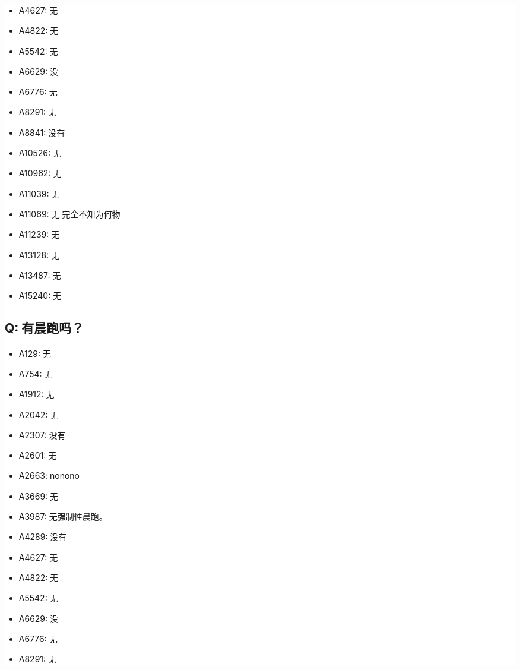 - A4627: 无

- A4822: 无

- A5542: 无

- A6629: 没

- A6776: 无

- A8291: 无

- A8841: 没有

- A10526: 无

- A10962: 无

- A11039: 无

- A11069: 无 完全不知为何物

- A11239: 无

- A13128: 无

- A13487: 无

- A15240: 无

## Q: 有晨跑吗？

- A129: 无

- A754: 无

- A1912: 无

- A2042: 无

- A2307: 没有

- A2601: 无

- A2663: nonono

- A3669: 无

- A3987: 无强制性晨跑。

- A4289: 没有

- A4627: 无

- A4822: 无

- A5542: 无

- A6629: 没

- A6776: 无

- A8291: 无
